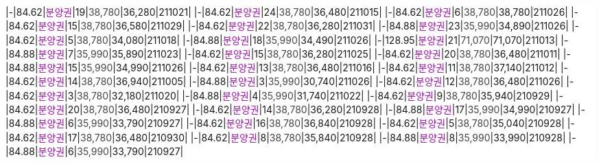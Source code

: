 |-|84.62|<span style="color:#9C11A5">분양권</span>|19|<span style="color:#444444">38,780</span>|36,280|211021|
|-|84.62|<span style="color:#9C11A5">분양권</span>|24|<span style="color:#444444">38,780</span>|36,480|211015|
|-|84.62|<span style="color:#9C11A5">분양권</span>|6|<span style="color:#444444">38,780</span>|38,780|211026|
|-|84.62|<span style="color:#9C11A5">분양권</span>|15|<span style="color:#444444">38,780</span>|36,580|211029|
|-|84.62|<span style="color:#9C11A5">분양권</span>|22|<span style="color:#444444">38,780</span>|36,280|211031|
|-|84.88|<span style="color:#9C11A5">분양권</span>|23|<span style="color:#444444">35,990</span>|34,890|211026|
|-|84.62|<span style="color:#9C11A5">분양권</span>|5|<span style="color:#444444">38,780</span>|34,080|211018|
|-|84.88|<span style="color:#9C11A5">분양권</span>|18|<span style="color:#444444">35,990</span>|34,490|211026|
|-|128.95|<span style="color:#9C11A5">분양권</span>|21|<span style="color:#444444">71,070</span>|71,070|211013|
|-|84.88|<span style="color:#9C11A5">분양권</span>|7|<span style="color:#444444">35,990</span>|35,890|211023|
|-|84.62|<span style="color:#9C11A5">분양권</span>|15|<span style="color:#444444">38,780</span>|36,280|211025|
|-|84.62|<span style="color:#9C11A5">분양권</span>|20|<span style="color:#444444">38,780</span>|36,480|211011|
|-|84.88|<span style="color:#9C11A5">분양권</span>|15|<span style="color:#444444">35,990</span>|34,990|211026|
|-|84.62|<span style="color:#9C11A5">분양권</span>|13|<span style="color:#444444">38,780</span>|36,480|211016|
|-|84.62|<span style="color:#9C11A5">분양권</span>|11|<span style="color:#444444">38,780</span>|37,140|211012|
|-|84.62|<span style="color:#9C11A5">분양권</span>|14|<span style="color:#444444">38,780</span>|36,940|211005|
|-|84.88|<span style="color:#9C11A5">분양권</span>|3|<span style="color:#444444">35,990</span>|30,740|211026|
|-|84.62|<span style="color:#9C11A5">분양권</span>|12|<span style="color:#444444">38,780</span>|36,480|211026|
|-|84.62|<span style="color:#9C11A5">분양권</span>|3|<span style="color:#444444">38,780</span>|32,180|211020|
|-|84.88|<span style="color:#9C11A5">분양권</span>|4|<span style="color:#444444">35,990</span>|31,740|211022|
|-|84.62|<span style="color:#9C11A5">분양권</span>|9|<span style="color:#444444">38,780</span>|35,940|210929|
|-|84.62|<span style="color:#9C11A5">분양권</span>|20|<span style="color:#444444">38,780</span>|36,480|210927|
|-|84.62|<span style="color:#9C11A5">분양권</span>|14|<span style="color:#444444">38,780</span>|36,280|210928|
|-|84.88|<span style="color:#9C11A5">분양권</span>|17|<span style="color:#444444">35,990</span>|34,990|210927|
|-|84.88|<span style="color:#9C11A5">분양권</span>|6|<span style="color:#444444">35,990</span>|33,790|210927|
|-|84.62|<span style="color:#9C11A5">분양권</span>|16|<span style="color:#444444">38,780</span>|36,840|210928|
|-|84.62|<span style="color:#9C11A5">분양권</span>|5|<span style="color:#444444">38,780</span>|35,040|210928|
|-|84.62|<span style="color:#9C11A5">분양권</span>|17|<span style="color:#444444">38,780</span>|36,480|210930|
|-|84.62|<span style="color:#9C11A5">분양권</span>|8|<span style="color:#444444">38,780</span>|35,840|210928|
|-|84.88|<span style="color:#9C11A5">분양권</span>|8|<span style="color:#444444">35,990</span>|33,990|210928|
|-|84.88|<span style="color:#9C11A5">분양권</span>|6|<span style="color:#444444">35,990</span>|33,790|210927|
